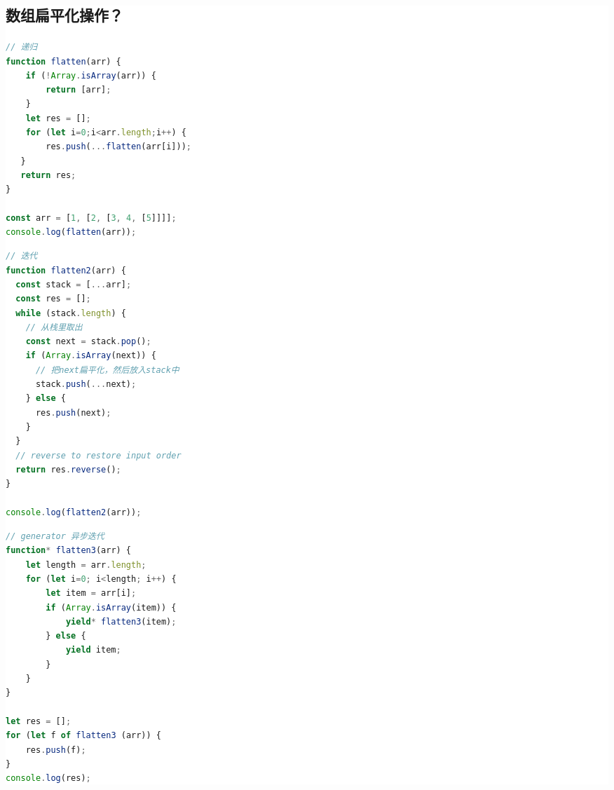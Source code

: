 ## 数组扁平化操作？

```javascript
// 递归
function flatten(arr) {
    if (!Array.isArray(arr)) {
        return [arr];
    }
    let res = [];
    for (let i=0;i<arr.length;i++) {
        res.push(...flatten(arr[i]));
   }
   return res;
}

const arr = [1, [2, [3, 4, [5]]]];
console.log(flatten(arr));
```

```javascript
// 迭代
function flatten2(arr) {
  const stack = [...arr];
  const res = [];
  while (stack.length) {
    // 从栈里取出
    const next = stack.pop();
    if (Array.isArray(next)) {
      // 把next扁平化，然后放入stack中
      stack.push(...next);
    } else {
      res.push(next);
    }
  }
  // reverse to restore input order
  return res.reverse();
}

console.log(flatten2(arr));
```

```javascript
// generator 异步迭代
function* flatten3(arr) {
    let length = arr.length;
    for (let i=0; i<length; i++) {
        let item = arr[i];
        if (Array.isArray(item)) {
    	    yield* flatten3(item);
        } else {
    	    yield item;
        }
    }
} 

let res = [];
for (let f of flatten3 (arr)) {
    res.push(f);
}
console.log(res);
```
